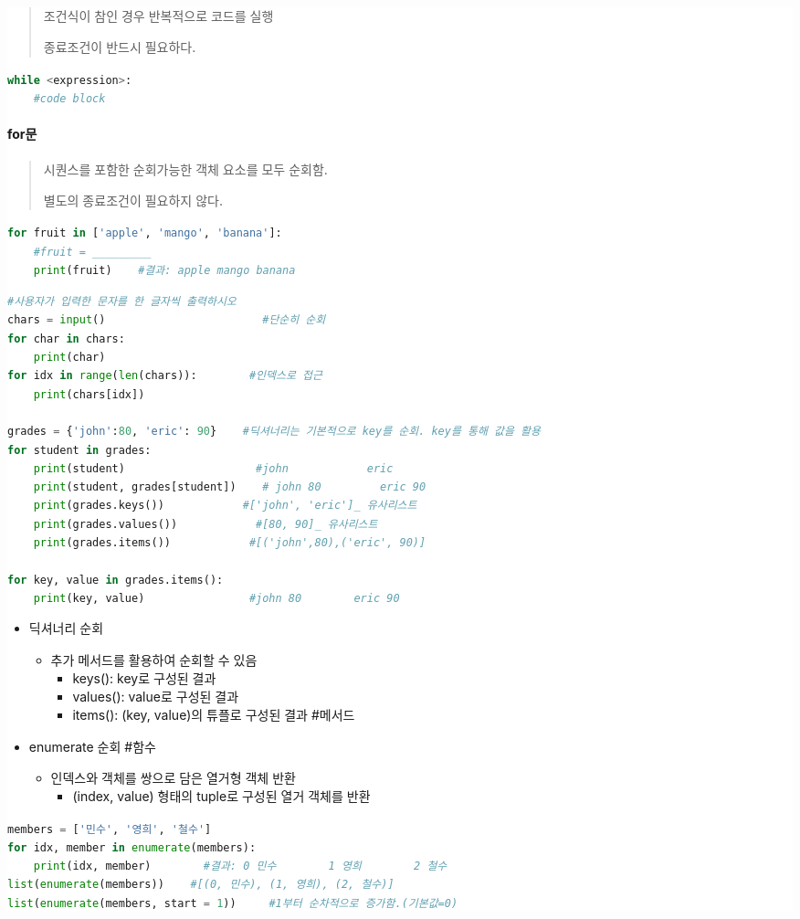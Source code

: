 > 조건식이 참인 경우 반복적으로 코드를 실행
> 
> 종료조건이 반드시 필요하다.

```python
while <expression>:
    #code block
```

#### for문

> 시퀀스를 포함한 순회가능한 객체 요소를 모두 순회함.
> 
> 별도의 종료조건이 필요하지 않다.

```python
for fruit in ['apple', 'mango', 'banana']:
    #fruit = _________
    print(fruit)    #결과: apple mango banana
```

```python
#사용자가 입력한 문자를 한 글자씩 출력하시오
chars = input()                        #단순히 순회
for char in chars:
    print(char)
for idx in range(len(chars)):        #인덱스로 접근
    print(chars[idx])

grades = {'john':80, 'eric': 90}    #딕셔너리는 기본적으로 key를 순회. key를 통해 값을 활용
for student in grades:
    print(student)                    #john            eric
    print(student, grades[student])    # john 80         eric 90
    print(grades.keys())            #['john', 'eric']_ 유사리스트
    print(grades.values())            #[80, 90]_ 유사리스트
    print(grades.items())            #[('john',80),('eric', 90)]

for key, value in grades.items():
    print(key, value)                #john 80        eric 90
```

* 딕셔너리 순회
  
  * 추가 메서드를 활용하여 순회할 수 있음
    * keys(): key로 구성된 결과
    * values(): value로 구성된 결과
    * items(): (key, value)의 튜플로 구성된 결과     #메서드

* enumerate 순회    #함수
  
  * 인덱스와 객체를 쌍으로 담은 열거형 객체 반환
    * (index, value) 형태의 tuple로 구성된 열거 객체를 반환

```python
members = ['민수', '영희', '철수']
for idx, member in enumerate(members):
    print(idx, member)        #결과: 0 민수        1 영희        2 철수
list(enumerate(members))    #[(0, 민수), (1, 영희), (2, 철수)]
list(enumerate(members, start = 1))     #1부터 순차적으로 증가함.(기본값=0)
```

